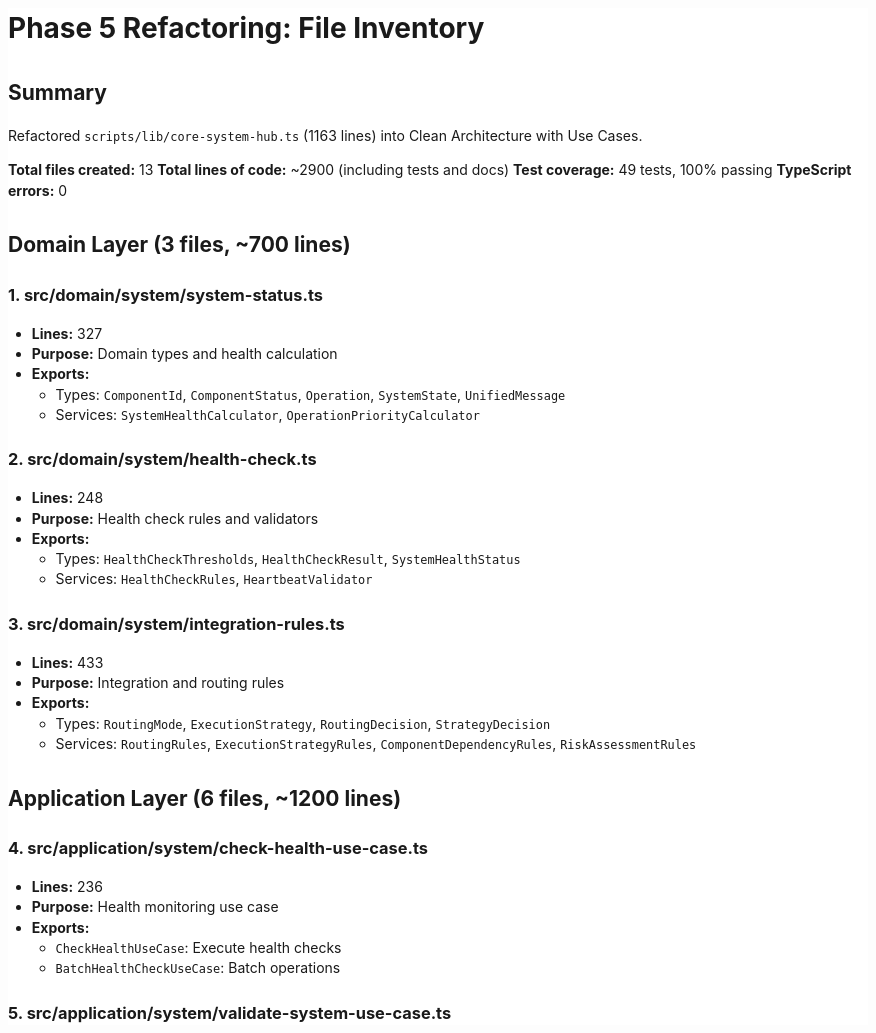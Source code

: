 # Phase 5 Refactoring: File Inventory

## Summary

Refactored `scripts/lib/core-system-hub.ts` (1163 lines) into Clean Architecture with Use Cases.

**Total files created:** 13
**Total lines of code:** ~2900 (including tests and docs)
**Test coverage:** 49 tests, 100% passing
**TypeScript errors:** 0

## Domain Layer (3 files, ~700 lines)

### 1. src/domain/system/system-status.ts

- **Lines:** 327
- **Purpose:** Domain types and health calculation
- **Exports:**
  - Types: `ComponentId`, `ComponentStatus`, `Operation`, `SystemState`, `UnifiedMessage`
  - Services: `SystemHealthCalculator`, `OperationPriorityCalculator`

### 2. src/domain/system/health-check.ts

- **Lines:** 248
- **Purpose:** Health check rules and validators
- **Exports:**
  - Types: `HealthCheckThresholds`, `HealthCheckResult`, `SystemHealthStatus`
  - Services: `HealthCheckRules`, `HeartbeatValidator`

### 3. src/domain/system/integration-rules.ts

- **Lines:** 433
- **Purpose:** Integration and routing rules
- **Exports:**
  - Types: `RoutingMode`, `ExecutionStrategy`, `RoutingDecision`, `StrategyDecision`
  - Services: `RoutingRules`, `ExecutionStrategyRules`, `ComponentDependencyRules`, `RiskAssessmentRules`

## Application Layer (6 files, ~1200 lines)

### 4. src/application/system/check-health-use-case.ts

- **Lines:** 236
- **Purpose:** Health monitoring use case
- **Exports:**
  - `CheckHealthUseCase`: Execute health checks
  - `BatchHealthCheckUseCase`: Batch operations

### 5. src/application/system/validate-system-use-case.ts

